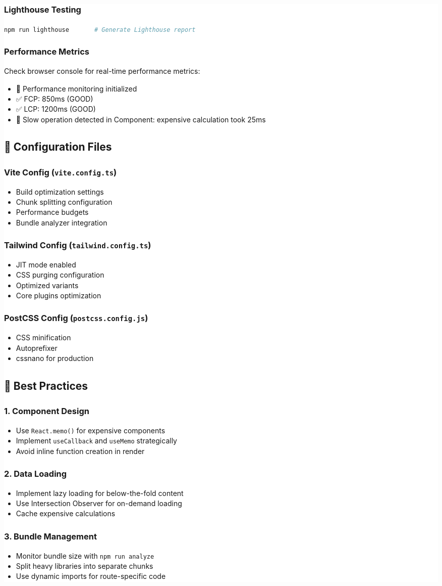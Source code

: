 ### Lighthouse Testing
```bash
npm run lighthouse       # Generate Lighthouse report
```

### Performance Metrics
Check browser console for real-time performance metrics:
- 🚀 Performance monitoring initialized
- ✅ FCP: 850ms (GOOD)
- ✅ LCP: 1200ms (GOOD)
- 🐌 Slow operation detected in Component: expensive calculation took 25ms

## 🔧 Configuration Files

### Vite Config (`vite.config.ts`)
- Build optimization settings
- Chunk splitting configuration
- Performance budgets
- Bundle analyzer integration

### Tailwind Config (`tailwind.config.ts`)
- JIT mode enabled
- CSS purging configuration
- Optimized variants
- Core plugins optimization

### PostCSS Config (`postcss.config.js`)
- CSS minification
- Autoprefixer
- cssnano for production

## 📝 Best Practices

### 1. Component Design
- Use `React.memo()` for expensive components
- Implement `useCallback` and `useMemo` strategically
- Avoid inline function creation in render

### 2. Data Loading
- Implement lazy loading for below-the-fold content
- Use Intersection Observer for on-demand loading
- Cache expensive calculations

### 3. Bundle Management
- Monitor bundle size with `npm run analyze`
- Split heavy libraries into separate chunks
- Use dynamic imports for route-specific code

